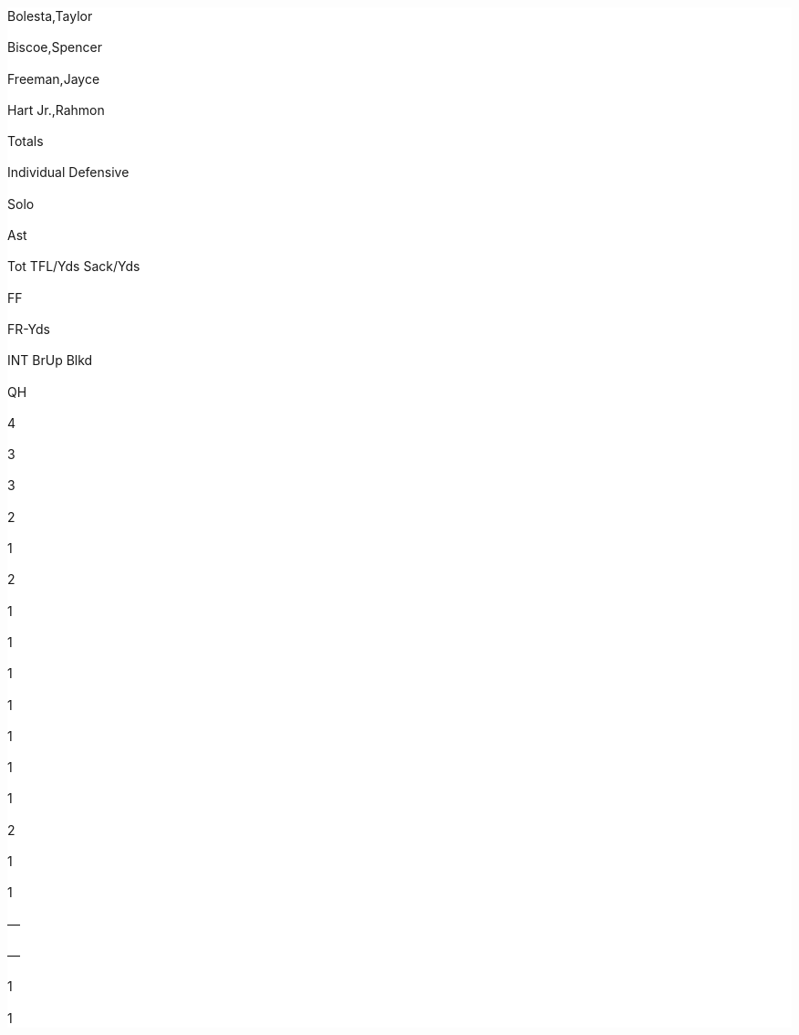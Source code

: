Bolesta,Taylor

Biscoe,Spencer

Freeman,Jayce

Hart Jr.,Rahmon

Totals

Individual Defensive

Solo

Ast

Tot TFL/Yds Sack/Yds

FF

FR-Yds

INT BrUp Blkd

QH

4

3

3

2

1

2

1

1

1

1

1

1

1

2

1

1

—

—

1

1
